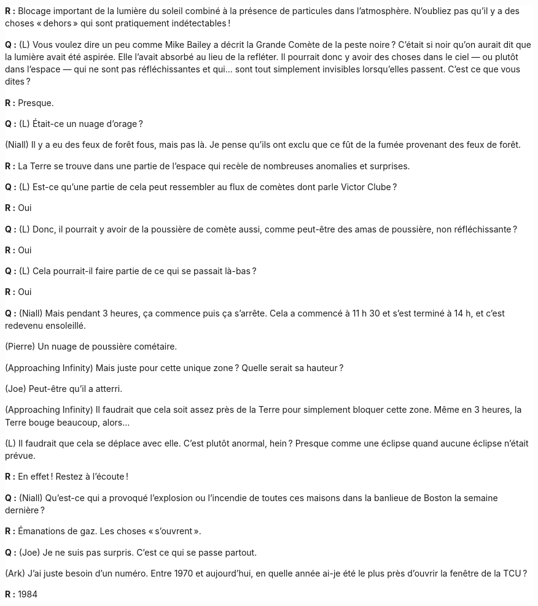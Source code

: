 **R :** Blocage important de la lumière du soleil combiné à la présence de particules dans l’atmosphère. N’oubliez pas qu’il y a des choses « dehors » qui sont pratiquement indétectables !

**Q :** (L) Vous voulez dire un peu comme Mike Bailey a décrit la Grande Comète de la peste noire ? C’était si noir qu’on aurait dit que la lumière avait été aspirée. Elle l’avait absorbé au lieu de la refléter. Il pourrait donc y avoir des choses dans le ciel — ou plutôt dans l’espace — qui ne sont pas réfléchissantes et qui... sont tout simplement invisibles lorsqu’elles passent. C’est ce que vous dites ?

**R :** Presque.

**Q :** (L) Était-ce un nuage d’orage ?

(Niall) Il y a eu des feux de forêt fous, mais pas là. Je pense qu’ils ont exclu que ce fût de la fumée provenant des feux de forêt.

**R :** La Terre se trouve dans une partie de l’espace qui recèle de nombreuses anomalies et surprises.

**Q :** (L) Est-ce qu’une partie de cela peut ressembler au flux de comètes dont parle Victor Clube ?

**R :** Oui

**Q :** (L) Donc, il pourrait y avoir de la poussière de comète aussi, comme peut-être des amas de poussière, non réfléchissante ?

**R :** Oui

**Q :** (L) Cela pourrait-il faire partie de ce qui se passait là-bas ?

**R :** Oui

**Q :** (Niall) Mais pendant 3 heures, ça commence puis ça s’arrête. Cela a commencé à 11 h 30 et s’est terminé à 14 h, et c’est redevenu ensoleillé.

(Pierre) Un nuage de poussière cométaire.

(Approaching Infinity) Mais juste pour cette unique zone ? Quelle serait sa hauteur ?

(Joe) Peut-être qu’il a atterri.

(Approaching Infinity) Il faudrait que cela soit assez près de la Terre pour simplement bloquer cette zone. Même en 3 heures, la Terre bouge beaucoup, alors...

(L) Il faudrait que cela se déplace avec elle. C’est plutôt anormal, hein ? Presque comme une éclipse quand aucune éclipse n’était prévue.

**R :** En effet ! Restez à l’écoute !

**Q :** (Niall) Qu’est-ce qui a provoqué l’explosion ou l’incendie de toutes ces maisons dans la banlieue de Boston la semaine dernière ?

**R :** Émanations de gaz. Les choses « s’ouvrent ».

**Q :** (Joe) Je ne suis pas surpris. C’est ce qui se passe partout.

(Ark) J’ai juste besoin d’un numéro. Entre 1970 et aujourd’hui, en quelle année ai-je été le plus près d’ouvrir la fenêtre de la TCU ?

**R :** 1984
